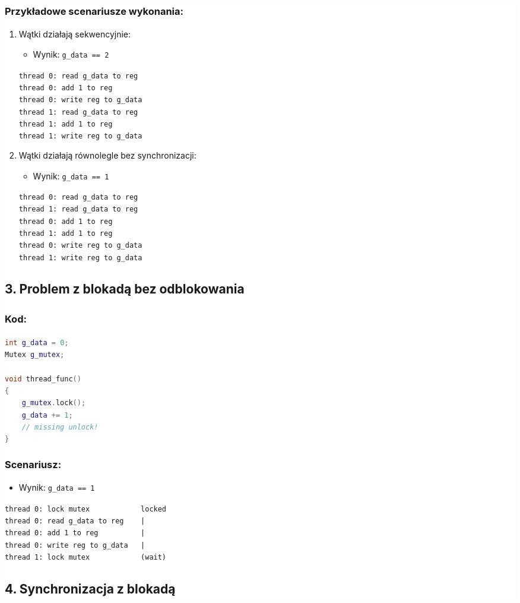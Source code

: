 ### Przykładowe scenariusze wykonania:

1. Wątki działają sekwencyjnie:
    - Wynik: `g_data == 2`
    ``` 
    thread 0: read g_data to reg
    thread 0: add 1 to reg
    thread 0: write reg to g_data
    thread 1: read g_data to reg
    thread 1: add 1 to reg
    thread 1: write reg to g_data
    ```

2. Wątki działają równolegle bez synchronizacji:
    - Wynik: `g_data == 1`
    ``` 
    thread 0: read g_data to reg
    thread 1: read g_data to reg
    thread 0: add 1 to reg
    thread 1: add 1 to reg
    thread 0: write reg to g_data
    thread 1: write reg to g_data
    ```

## 3. Problem z blokadą bez odblokowania

### Kod:

```cpp
int g_data = 0;
Mutex g_mutex;

void thread_func()
{
    g_mutex.lock();
    g_data += 1;
    // missing unlock!
}
```

### Scenariusz:

- Wynik: `g_data == 1`
``` 
thread 0: lock mutex            locked
thread 0: read g_data to reg    |
thread 0: add 1 to reg          |
thread 0: write reg to g_data   |
thread 1: lock mutex            (wait)
```

## 4. Synchronizacja z blokadą
